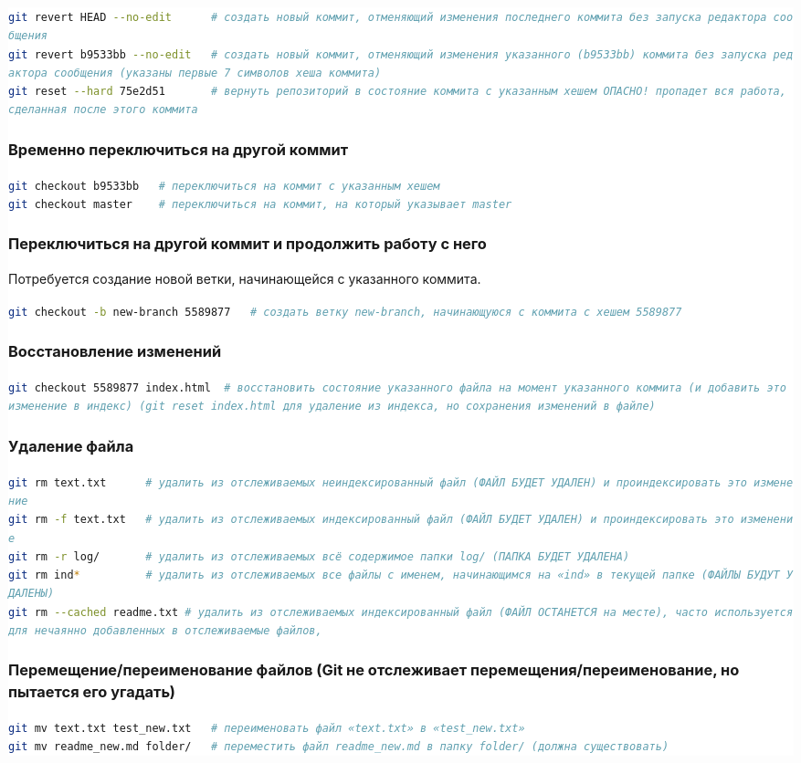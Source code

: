 ``` bash
git revert HEAD --no-edit      # создать новый коммит, отменяющий изменения последнего коммита без запуска редактора сообщения
git revert b9533bb --no-edit   # создать новый коммит, отменяющий изменения указанного (b9533bb) коммита без запуска редактора сообщения (указаны первые 7 символов хеша коммита)
git reset --hard 75e2d51       # вернуть репозиторий в состояние коммита с указанным хешем ОПАСНО! пропадет вся работа, сделанная после этого коммита
```

### Временно переключиться на другой коммит

``` bash
git checkout b9533bb   # переключиться на коммит с указанным хешем
git checkout master    # переключиться на коммит, на который указывает master
```

### Переключиться на другой коммит и продолжить работу с него

Потребуется создание новой ветки, начинающейся с указанного коммита.

``` bash
git checkout -b new-branch 5589877   # создать ветку new-branch, начинающуюся с коммита c хешем 5589877
```


### Восстановление изменений

``` bash
git checkout 5589877 index.html  # восстановить состояние указанного файла на момент указанного коммита (и добавить это изменение в индекс) (git reset index.html для удаление из индекса, но сохранения изменений в файле)
```


### Удаление файла

``` bash
git rm text.txt      # удалить из отслеживаемых неиндексированный файл (ФАЙЛ БУДЕТ УДАЛЕН) и проиндексировать это изменение
git rm -f text.txt   # удалить из отслеживаемых индексированный файл (ФАЙЛ БУДЕТ УДАЛЕН) и проиндексировать это изменение
git rm -r log/       # удалить из отслеживаемых всё содержимое папки log/ (ПАПКА БУДЕТ УДАЛЕНА)
git rm ind*          # удалить из отслеживаемых все файлы с именем, начинающимся на «ind» в текущей папке (ФАЙЛЫ БУДУТ УДАЛЕНЫ)
git rm --cached readme.txt # удалить из отслеживаемых индексированный файл (ФАЙЛ ОСТАНЕТСЯ на месте), часто используется для нечаянно добавленных в отслеживаемые файлов, 
```

### Перемещение/переименование файлов (Git не отслеживает перемещения/переименование, но пытается его угадать)

``` bash
git mv text.txt test_new.txt   # переименовать файл «text.txt» в «test_new.txt»
git mv readme_new.md folder/   # переместить файл readme_new.md в папку folder/ (должна существовать)
```
